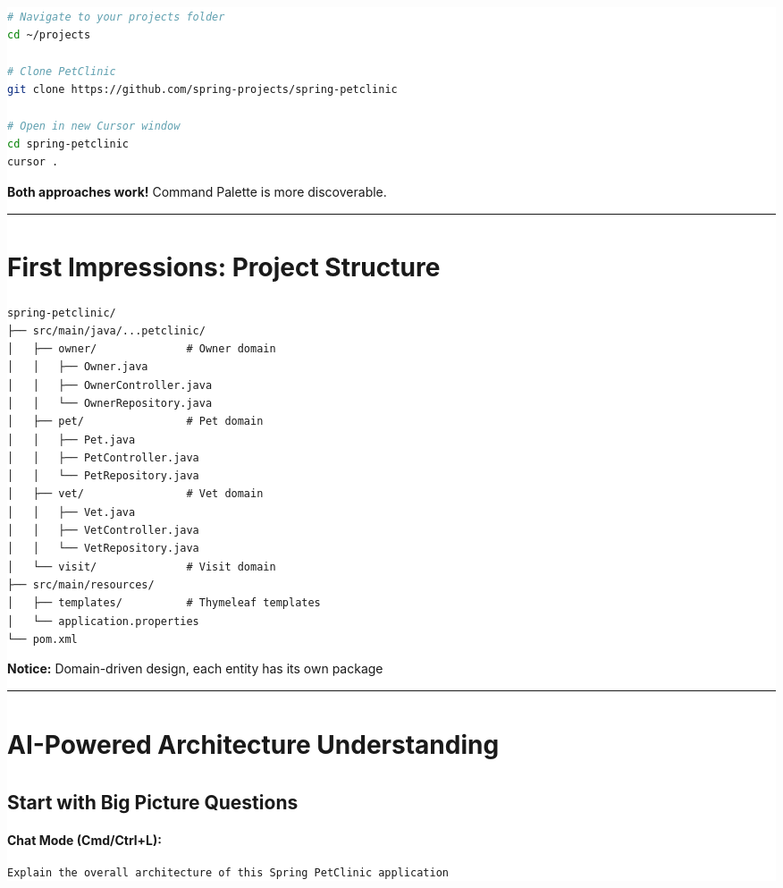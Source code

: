 ```bash
# Navigate to your projects folder
cd ~/projects

# Clone PetClinic
git clone https://github.com/spring-projects/spring-petclinic

# Open in new Cursor window
cd spring-petclinic
cursor .
```

**Both approaches work!** Command Palette is more discoverable.

---

# First Impressions: Project Structure

```
spring-petclinic/
├── src/main/java/...petclinic/
│   ├── owner/              # Owner domain
│   │   ├── Owner.java
│   │   ├── OwnerController.java
│   │   └── OwnerRepository.java
│   ├── pet/                # Pet domain
│   │   ├── Pet.java
│   │   ├── PetController.java
│   │   └── PetRepository.java
│   ├── vet/                # Vet domain
│   │   ├── Vet.java
│   │   ├── VetController.java
│   │   └── VetRepository.java
│   └── visit/              # Visit domain
├── src/main/resources/
│   ├── templates/          # Thymeleaf templates
│   └── application.properties
└── pom.xml
```

**Notice:** Domain-driven design, each entity has its own package

---

# AI-Powered Architecture Understanding

## Start with Big Picture Questions

**Chat Mode (Cmd/Ctrl+L):**

```
Explain the overall architecture of this Spring PetClinic application
```
